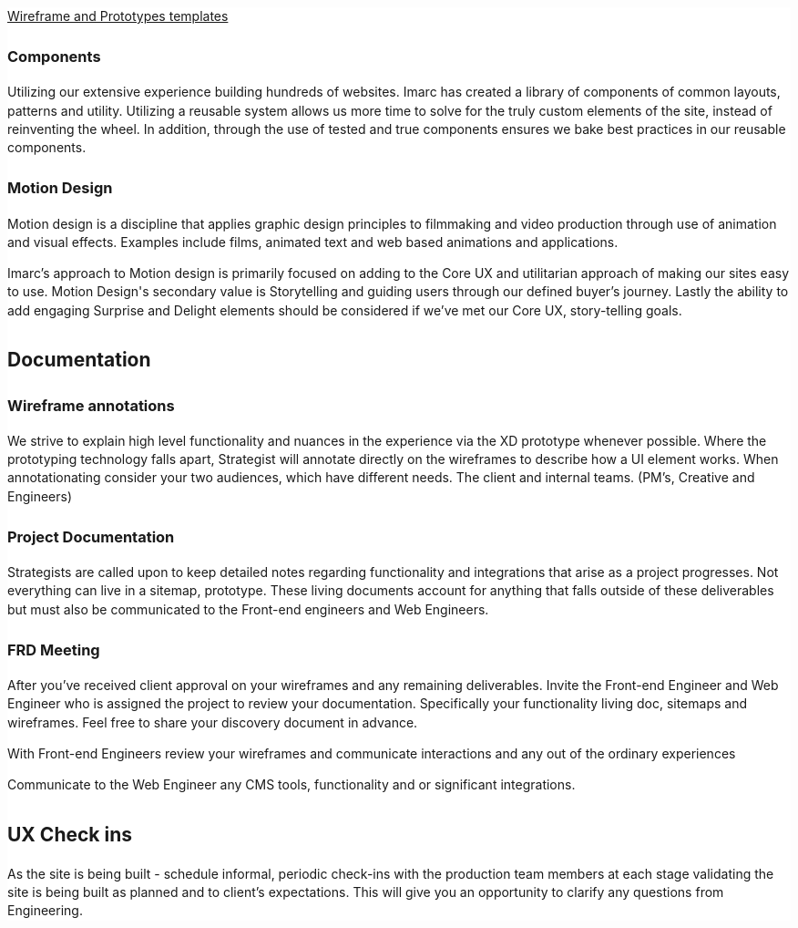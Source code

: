 [Wireframe and Prototypes templates](https://drive.google.com/drive/folders/1sUP7NJIK291NJn4A-xvZjy7bBwToeKOr?usp=sharing)

### Components

Utilizing our extensive experience building hundreds of websites. Imarc has created a library of components of common layouts, patterns and utility. Utilizing a reusable system allows us more time to solve for the truly custom elements of the site, instead of reinventing the wheel. In addition, through the use of tested and true components ensures we bake best practices in our reusable components.

### Motion Design

Motion design is a discipline that applies graphic design principles to filmmaking and video production through use of animation and visual effects. Examples include films, animated text and web based animations and applications.

Imarc’s approach to Motion design is primarily focused on adding to the Core UX and utilitarian approach of making our sites easy to use. Motion Design's secondary value is Storytelling and guiding users through our defined buyer’s journey. Lastly the ability to add engaging Surprise and Delight elements should be considered if we’ve met our Core UX, story-telling goals.

## Documentation

### Wireframe annotations
We strive to explain high level functionality and nuances in the experience via the XD prototype whenever possible.  Where the prototyping technology falls apart, Strategist will annotate directly on the wireframes to describe how a UI element works.  When annotationating consider your two audiences, which have different needs. The client and internal teams. (PM’s, Creative and Engineers)

### Project Documentation

Strategists are called upon to keep detailed notes regarding functionality and integrations that arise as a project progresses. Not everything can live in a sitemap, prototype. These living documents account for anything that falls outside of these deliverables but must also be communicated to the Front-end engineers and Web Engineers.

### FRD Meeting

After you’ve received client approval on your wireframes and any remaining deliverables. Invite the Front-end Engineer and Web Engineer who is assigned the project to review your documentation. Specifically your functionality living doc, sitemaps and wireframes. Feel free to share your discovery document in advance.

With Front-end Engineers review your wireframes and communicate interactions and any out of the ordinary experiences

Communicate to the Web Engineer any CMS tools, functionality and or significant integrations.

## UX Check ins

As the site is being built - schedule informal, periodic check-ins with the production team members at each stage validating the site is being built as planned and to client’s expectations. This will give you an opportunity to clarify any questions from Engineering.
